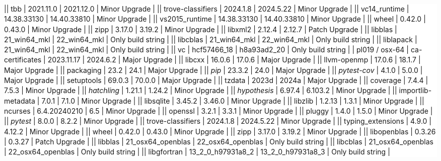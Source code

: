 || tbb | 2021.11.0 | 2021.12.0 | Minor Upgrade |
|| trove-classifiers | 2024.1.8 | 2024.5.22 | Minor Upgrade |
|| vc14_runtime | 14.38.33130 | 14.40.33810 | Minor Upgrade |
|| vs2015_runtime | 14.38.33130 | 14.40.33810 | Minor Upgrade |
|| wheel | 0.42.0 | 0.43.0 | Minor Upgrade |
|| zipp | 3.17.0 | 3.19.2 | Minor Upgrade |
|| libxml2 | 2.12.4 | 2.12.7 | Patch Upgrade |
|| libblas | 21_win64_mkl | 22_win64_mkl | Only build string |
|| libcblas | 21_win64_mkl | 22_win64_mkl | Only build string |
|| liblapack | 21_win64_mkl | 22_win64_mkl | Only build string |
|| vc | hcf57466_18 | h8a93ad2_20 | Only build string |
| pl019 / osx-64 | ca-certificates | 2023.11.17 | 2024.6.2 | Major Upgrade |
|| libcxx | 16.0.6 | 17.0.6 | Major Upgrade |
|| llvm-openmp | 17.0.6 | 18.1.7 | Major Upgrade |
|| packaging | 23.2 | 24.1 | Major Upgrade |
|| *pip* | 23.3.2 | 24.0 | Major Upgrade |
|| *pytest-cov* | 4.1.0 | 5.0.0 | Major Upgrade |
|| setuptools | 69.0.3 | 70.0.0 | Major Upgrade |
|| tzdata | 2023d | 2024a | Major Upgrade |
|| coverage | 7.4.4 | 7.5.3 | Minor Upgrade |
|| *hatchling* | 1.21.1 | 1.24.2 | Minor Upgrade |
|| *hypothesis* | 6.97.4 | 6.103.2 | Minor Upgrade |
|| importlib-metadata | 7.0.1 | 7.1.0 | Minor Upgrade |
|| libsqlite | 3.45.2 | 3.46.0 | Minor Upgrade |
|| libzlib | 1.2.13 | 1.3.1 | Minor Upgrade |
|| ncurses | 6.4.20240210 | 6.5 | Minor Upgrade |
|| openssl | 3.2.1 | 3.3.1 | Minor Upgrade |
|| pluggy | 1.4.0 | 1.5.0 | Minor Upgrade |
|| *pytest* | 8.0.0 | 8.2.2 | Minor Upgrade |
|| trove-classifiers | 2024.1.8 | 2024.5.22 | Minor Upgrade |
|| typing_extensions | 4.9.0 | 4.12.2 | Minor Upgrade |
|| wheel | 0.42.0 | 0.43.0 | Minor Upgrade |
|| zipp | 3.17.0 | 3.19.2 | Minor Upgrade |
|| libopenblas | 0.3.26 | 0.3.27 | Patch Upgrade |
|| libblas | 21_osx64_openblas | 22_osx64_openblas | Only build string |
|| libcblas | 21_osx64_openblas | 22_osx64_openblas | Only build string |
|| libgfortran | 13_2_0_h97931a8_2 | 13_2_0_h97931a8_3 | Only build string |